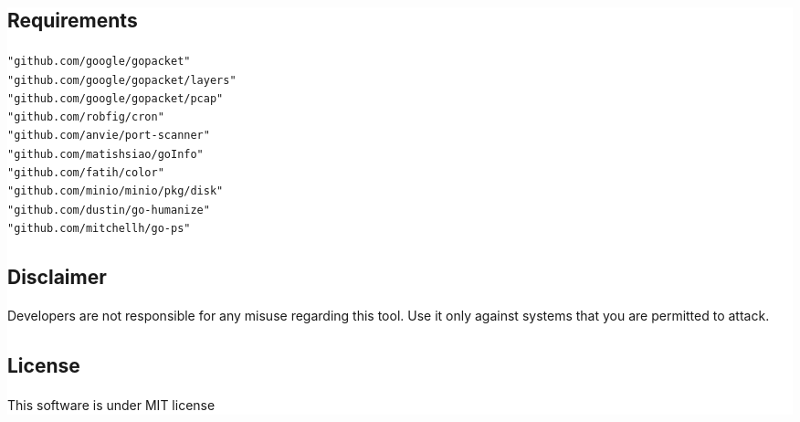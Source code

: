 

## Requirements
```
"github.com/google/gopacket"
"github.com/google/gopacket/layers"
"github.com/google/gopacket/pcap"
"github.com/robfig/cron"
"github.com/anvie/port-scanner"
"github.com/matishsiao/goInfo"
"github.com/fatih/color"
"github.com/minio/minio/pkg/disk"
"github.com/dustin/go-humanize"
"github.com/mitchellh/go-ps"
```

## Disclaimer
Developers are not responsible for any misuse regarding this tool.
Use it only against systems that you are permitted to attack.

## License
This software is under MIT license

